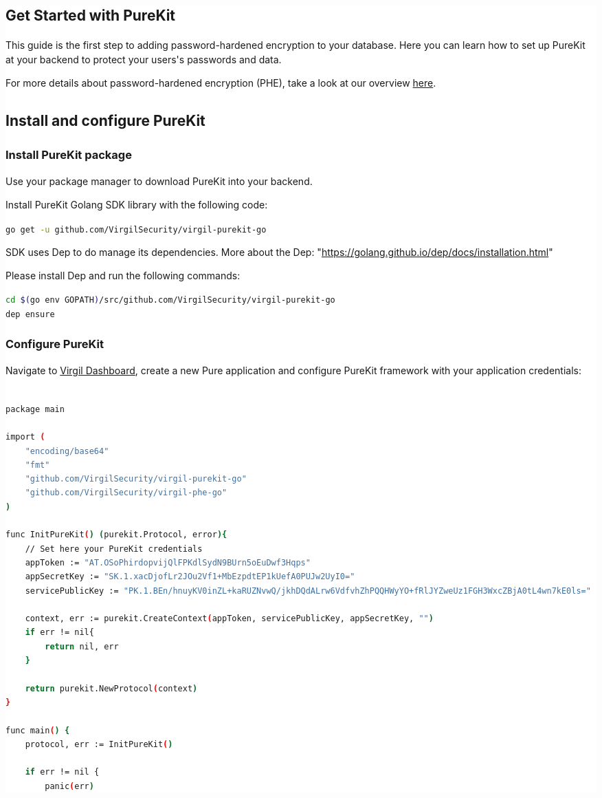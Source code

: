 ## Get Started with PureKit

This guide is the first step to adding password-hardened encryption to your database. Here you can learn how to set up PureKit at your backend to protect your users's passwords and data.

For more details about password-hardened encryption (PHE), take a look at our overview [here](https://developer.virgilsecurity.com/docs/purekit/fundamentals/password-hardened-encryption/).

## Install and configure PureKit

### Install PureKit package

Use your package manager to download PureKit into your backend.



Install PureKit Golang SDK library with the following code:

```bash
go get -u github.com/VirgilSecurity/virgil-purekit-go
```

SDK uses Dep to do manage its dependencies.
More about the Dep: "https://golang.github.io/dep/docs/installation.html"

Please install Dep and run the following commands:

```bash
cd $(go env GOPATH)/src/github.com/VirgilSecurity/virgil-purekit-go
dep ensure
```


### Configure PureKit
Navigate to [Virgil Dashboard](https://dashboard.virgilsecurity.com), create a new Pure application and configure PureKit framework with your application credentials:

```bash

package main

import (
    "encoding/base64"
    "fmt"
    "github.com/VirgilSecurity/virgil-purekit-go"
    "github.com/VirgilSecurity/virgil-phe-go"
)

func InitPureKit() (purekit.Protocol, error){
    // Set here your PureKit credentials
    appToken := "AT.OSoPhirdopvijQlFPKdlSydN9BUrn5oEuDwf3Hqps"
    appSecretKey := "SK.1.xacDjofLr2JOu2Vf1+MbEzpdtEP1kUefA0PUJw2UyI0="
    servicePublicKey := "PK.1.BEn/hnuyKV0inZL+kaRUZNvwQ/jkhDQdALrw6VdfvhZhPQQHWyYO+fRlJYZweUz1FGH3WxcZBjA0tL4wn7kE0ls="

    context, err := purekit.CreateContext(appToken, servicePublicKey, appSecretKey, "")
    if err != nil{
        return nil, err
    }

    return purekit.NewProtocol(context)
}

func main() {
    protocol, err := InitPureKit()

    if err != nil {
        panic(err)
```